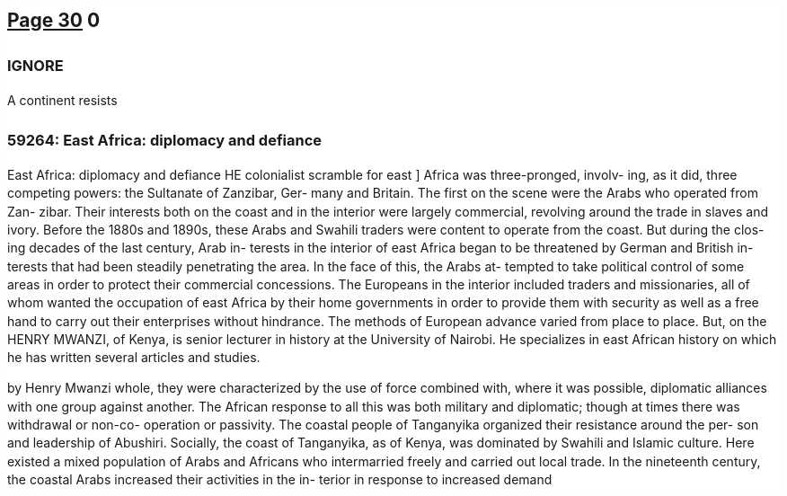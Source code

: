 ## [Page 30](074683engo.pdf#page=30) 0

### IGNORE

A continent resists 
 


### 59264: East Africa: diplomacy and defiance

East Africa: diplomacy and defiance 
HE colonialist scramble for east 
] Africa was three-pronged, involv- 
ing, as it did, three competing 
powers: the Sultanate of Zanzibar, Ger- 
many and Britain. The first on the scene 
were the Arabs who operated from Zan- 
zibar. Their interests both on the coast and 
in the interior were largely commercial, 
revolving around the trade in slaves and 
ivory. Before the 1880s and 1890s, these 
Arabs and Swahili traders were content to 
operate from the coast. But during the clos- 
ing decades of the last century, Arab in- 
terests in the interior of east Africa began to 
be threatened by German and British in- 
terests that had been steadily penetrating 
the area. In the face of this, the Arabs at- 
tempted to take political control of some 
areas in order to protect their commercial 
concessions. 
The Europeans in the interior included 
traders and missionaries, all of whom 
wanted the occupation of east Africa by 
their home governments in order to provide 
them with security as well as a free hand to 
carry out their enterprises without 
hindrance. 
The methods of European advance 
varied from place to place. But, on the 
HENRY MWANZI, of Kenya, is senior lecturer 
in history at the University of Nairobi. He 
specializes in east African history on which he 
has written several articles and studies. 
     
  
by Henry Mwanzi 
whole, they were characterized by the use of 
force combined with, where it was possible, 
diplomatic alliances with one group against 
another. The African response to all this 
was both military and diplomatic; though 
at times there was withdrawal or non-co- 
operation or passivity. 
The coastal people of Tanganyika 
organized their resistance around the per- 
son and leadership of Abushiri. Socially, 
the coast of Tanganyika, as of Kenya, was 
dominated by Swahili and Islamic culture. 
Here existed a mixed population of Arabs 
and Africans who intermarried freely and 
carried out local trade. 
In the nineteenth century, the coastal 
Arabs increased their activities in the in- 
terior in response to increased demand 